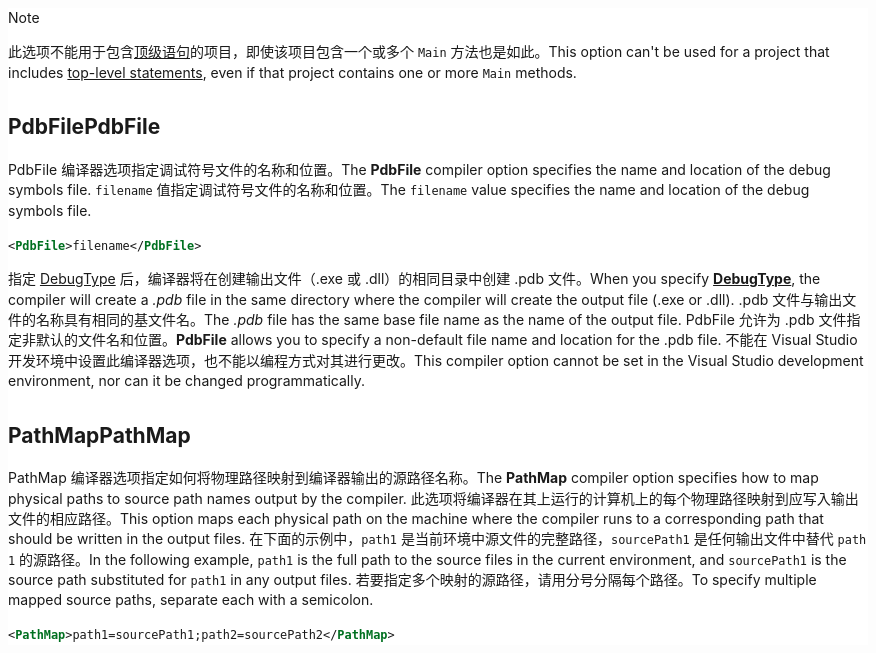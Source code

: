 > [!NOTE]
> <span data-ttu-id="fc4b1-131">此选项不能用于包含[顶级语句](../../programming-guide/main-and-command-args/top-level-statements.md)的项目，即使该项目包含一个或多个 `Main` 方法也是如此。</span><span class="sxs-lookup"><span data-stu-id="fc4b1-131">This option can't be used for a project that includes [top-level statements](../../programming-guide/main-and-command-args/top-level-statements.md), even if that project contains one or more `Main` methods.</span></span>

## <a name="pdbfile"></a><span data-ttu-id="fc4b1-132">PdbFile</span><span class="sxs-lookup"><span data-stu-id="fc4b1-132">PdbFile</span></span>

<span data-ttu-id="fc4b1-133">PdbFile 编译器选项指定调试符号文件的名称和位置。</span><span class="sxs-lookup"><span data-stu-id="fc4b1-133">The **PdbFile** compiler option specifies the name and location of the debug symbols file.</span></span>  <span data-ttu-id="fc4b1-134">`filename` 值指定调试符号文件的名称和位置。</span><span class="sxs-lookup"><span data-stu-id="fc4b1-134">The `filename` value specifies the name and location of the debug symbols file.</span></span>  

```xml
<PdbFile>filename</PdbFile>
```

<span data-ttu-id="fc4b1-135">指定 [DebugType](code-generation.md#debugtype) 后，编译器将在创建输出文件（.exe 或 .dll）的相同目录中创建 .pdb 文件。</span><span class="sxs-lookup"><span data-stu-id="fc4b1-135">When you specify [**DebugType**](code-generation.md#debugtype), the compiler will create a *.pdb* file in the same directory where the compiler will create the output file (.exe or .dll).</span></span> <span data-ttu-id="fc4b1-136">.pdb 文件与输出文件的名称具有相同的基文件名。</span><span class="sxs-lookup"><span data-stu-id="fc4b1-136">The *.pdb* file has the same base file name as the name of the output file.</span></span> <span data-ttu-id="fc4b1-137">PdbFile 允许为 .pdb 文件指定非默认的文件名和位置。</span><span class="sxs-lookup"><span data-stu-id="fc4b1-137">**PdbFile** allows you to specify a non-default file name and location for the .pdb file.</span></span> <span data-ttu-id="fc4b1-138">不能在 Visual Studio 开发环境中设置此编译器选项，也不能以编程方式对其进行更改。</span><span class="sxs-lookup"><span data-stu-id="fc4b1-138">This compiler option cannot be set in the Visual Studio development environment, nor can it be changed programmatically.</span></span>  

## <a name="pathmap"></a><span data-ttu-id="fc4b1-139">PathMap</span><span class="sxs-lookup"><span data-stu-id="fc4b1-139">PathMap</span></span>

<span data-ttu-id="fc4b1-140">PathMap 编译器选项指定如何将物理路径映射到编译器输出的源路径名称。</span><span class="sxs-lookup"><span data-stu-id="fc4b1-140">The **PathMap** compiler option specifies how to map physical paths to source path names output by the compiler.</span></span> <span data-ttu-id="fc4b1-141">此选项将编译器在其上运行的计算机上的每个物理路径映射到应写入输出文件的相应路径。</span><span class="sxs-lookup"><span data-stu-id="fc4b1-141">This option maps each physical path on the machine where the compiler runs to a corresponding path that should be written in the output files.</span></span> <span data-ttu-id="fc4b1-142">在下面的示例中，`path1` 是当前环境中源文件的完整路径，`sourcePath1` 是任何输出文件中替代 `path1` 的源路径。</span><span class="sxs-lookup"><span data-stu-id="fc4b1-142">In the following example, `path1` is the full path to the source files in the current environment, and `sourcePath1` is the source path substituted for `path1` in any output files.</span></span> <span data-ttu-id="fc4b1-143">若要指定多个映射的源路径，请用分号分隔每个路径。</span><span class="sxs-lookup"><span data-stu-id="fc4b1-143">To specify multiple mapped source paths, separate each with a semicolon.</span></span>

```xml
<PathMap>path1=sourcePath1;path2=sourcePath2</PathMap>
```
